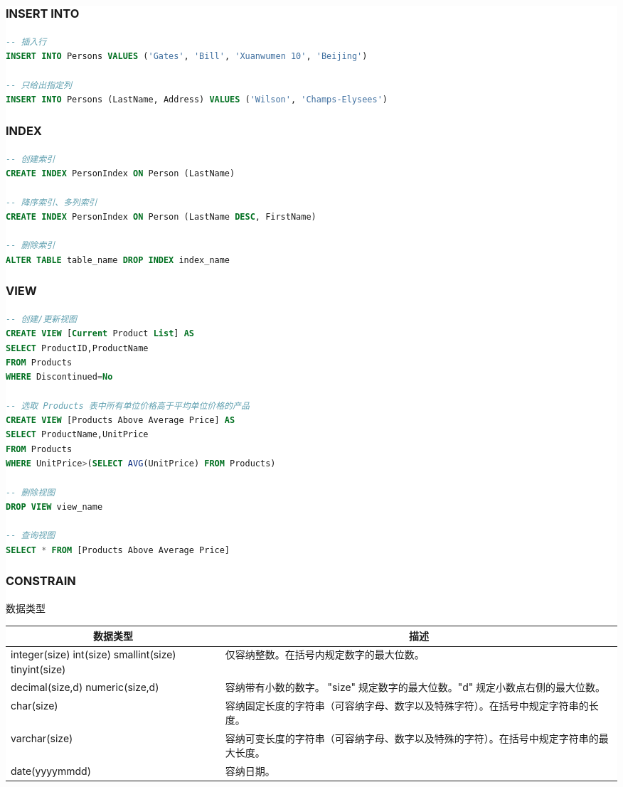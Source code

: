 ### INSERT INTO

```sql
-- 插入行
INSERT INTO Persons VALUES ('Gates', 'Bill', 'Xuanwumen 10', 'Beijing')

-- 只给出指定列
INSERT INTO Persons (LastName, Address) VALUES ('Wilson', 'Champs-Elysees')
```

### INDEX

```sql
-- 创建索引
CREATE INDEX PersonIndex ON Person (LastName) 

-- 降序索引、多列索引
CREATE INDEX PersonIndex ON Person (LastName DESC, FirstName)

-- 删除索引
ALTER TABLE table_name DROP INDEX index_name
```

### VIEW

```sql
-- 创建/更新视图
CREATE VIEW [Current Product List] AS
SELECT ProductID,ProductName
FROM Products
WHERE Discontinued=No

-- 选取 Products 表中所有单位价格高于平均单位价格的产品
CREATE VIEW [Products Above Average Price] AS
SELECT ProductName,UnitPrice
FROM Products
WHERE UnitPrice>(SELECT AVG(UnitPrice) FROM Products) 

-- 删除视图
DROP VIEW view_name

-- 查询视图
SELECT * FROM [Products Above Average Price]
```

### CONSTRAIN

数据类型

数据类型            |  描述
---                 |  ---
integer(size) int(size) smallint(size) tinyint(size) | 仅容纳整数。在括号内规定数字的最大位数。
decimal(size,d) numeric(size,d) | 容纳带有小数的数字。 "size" 规定数字的最大位数。"d" 规定小数点右侧的最大位数。
char(size)  | 容纳固定长度的字符串（可容纳字母、数字以及特殊字符）。在括号中规定字符串的长度。
varchar(size) |  容纳可变长度的字符串（可容纳字母、数字以及特殊的字符）。在括号中规定字符串的最大长度。
date(yyyymmdd) | 容纳日期。

